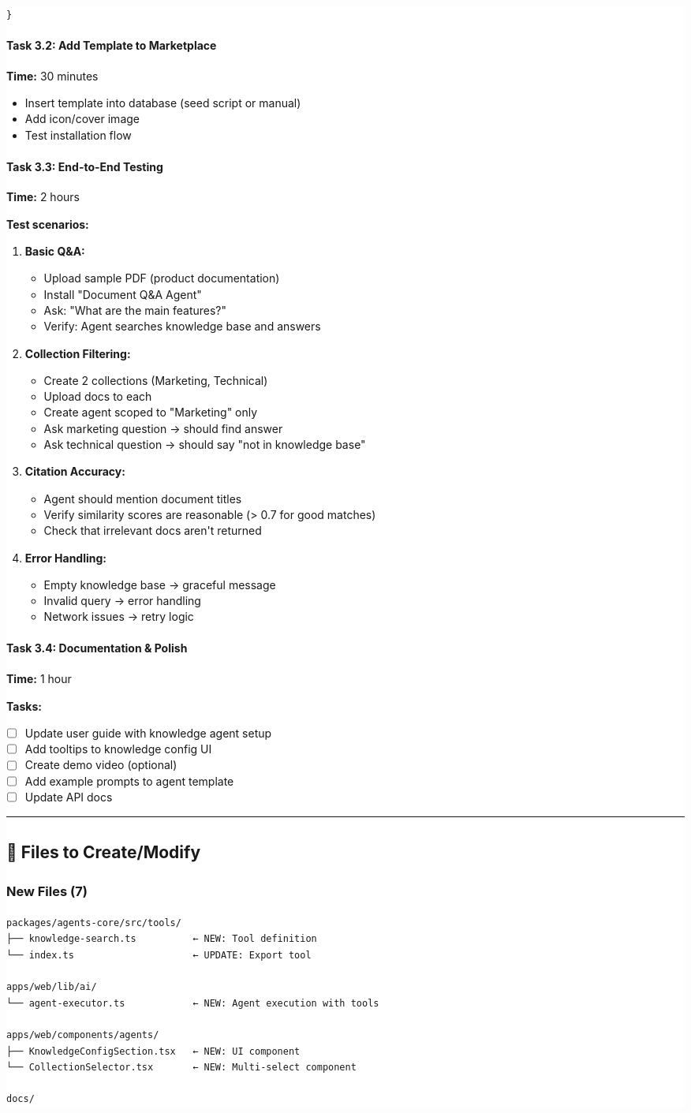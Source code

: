 ```typescript
}
```

#### Task 3.2: Add Template to Marketplace
**Time:** 30 minutes

- Insert template into database (seed script or manual)
- Add icon/cover image
- Test installation flow

#### Task 3.3: End-to-End Testing
**Time:** 2 hours

**Test scenarios:**

1. **Basic Q&A:**
   - Upload sample PDF (product documentation)
   - Install "Document Q&A Agent"
   - Ask: "What are the main features?"
   - Verify: Agent searches knowledge base and answers

2. **Collection Filtering:**
   - Create 2 collections (Marketing, Technical)
   - Upload docs to each
   - Create agent scoped to "Marketing" only
   - Ask marketing question → should find answer
   - Ask technical question → should say "not in knowledge base"

3. **Citation Accuracy:**
   - Agent should mention document titles
   - Verify similarity scores are reasonable (> 0.7 for good matches)
   - Check that irrelevant docs aren't returned

4. **Error Handling:**
   - Empty knowledge base → graceful message
   - Invalid query → error handling
   - Network issues → retry logic

#### Task 3.4: Documentation & Polish
**Time:** 1 hour

**Tasks:**
- [ ] Update user guide with knowledge agent setup
- [ ] Add tooltips to knowledge config UI
- [ ] Create demo video (optional)
- [ ] Add example prompts to agent template
- [ ] Update API docs

---

## 📁 Files to Create/Modify

### New Files (7)
```
packages/agents-core/src/tools/
├── knowledge-search.ts          ← NEW: Tool definition
└── index.ts                     ← UPDATE: Export tool

apps/web/lib/ai/
└── agent-executor.ts            ← NEW: Agent execution with tools

apps/web/components/agents/
├── KnowledgeConfigSection.tsx   ← NEW: UI component
└── CollectionSelector.tsx       ← NEW: Multi-select component

docs/
```